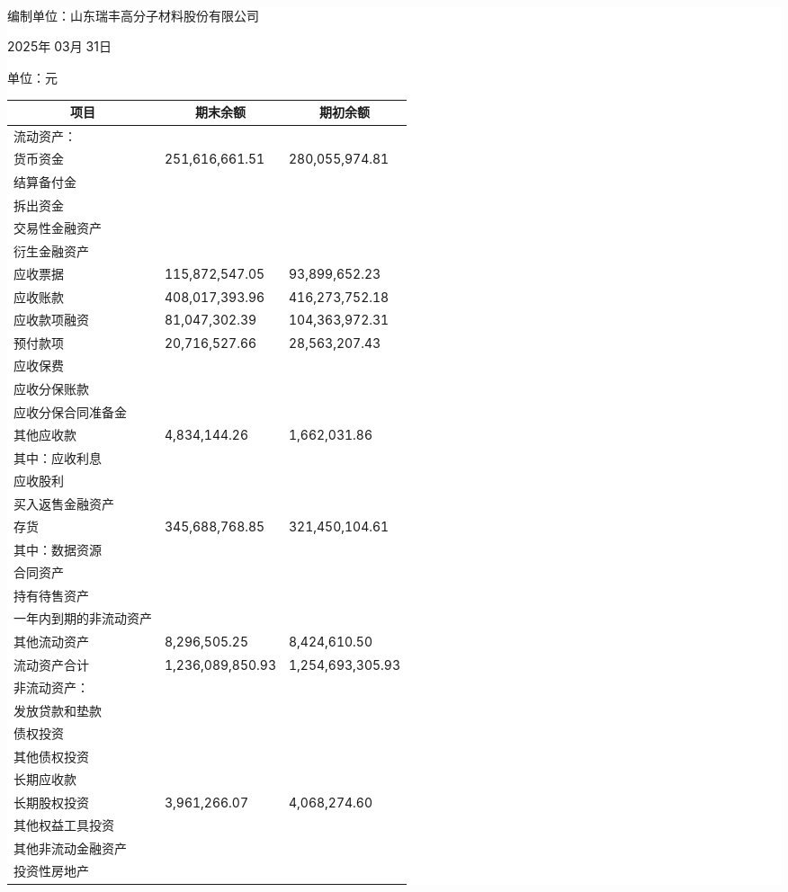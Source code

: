 编制单位：山东瑞丰高分子材料股份有限公司  

2025年 03月 31日  

单位：元  

| 项目|期末余额|期初余额|
| ---|---|---|
| 流动资产：|||
| 货币资金|251,616,661.51|280,055,974.81|
| 结算备付金|||
| 拆出资金|||
| 交易性金融资产|||
| 衍生金融资产|||
| 应收票据|115,872,547.05|93,899,652.23|
| 应收账款|408,017,393.96|416,273,752.18|
| 应收款项融资|81,047,302.39|104,363,972.31|
| 预付款项|20,716,527.66|28,563,207.43|
| 应收保费|||
| 应收分保账款|||
| 应收分保合同准备金|||
| 其他应收款|4,834,144.26|1,662,031.86|
| 其中：应收利息|||
| 应收股利|||
| 买入返售金融资产|||
| 存货|345,688,768.85|321,450,104.61|
| 其中：数据资源|||
| 合同资产|||
| 持有待售资产|||
| 一年内到期的非流动资产|||
| 其他流动资产|8,296,505.25|8,424,610.50|
| 流动资产合计|1,236,089,850.93|1,254,693,305.93|
| 非流动资产：|||
| 发放贷款和垫款|||
| 债权投资|||
| 其他债权投资|||
| 长期应收款|||
| 长期股权投资|3,961,266.07|4,068,274.60|
| 其他权益工具投资|||
| 其他非流动金融资产|||
| 投资性房地产|||